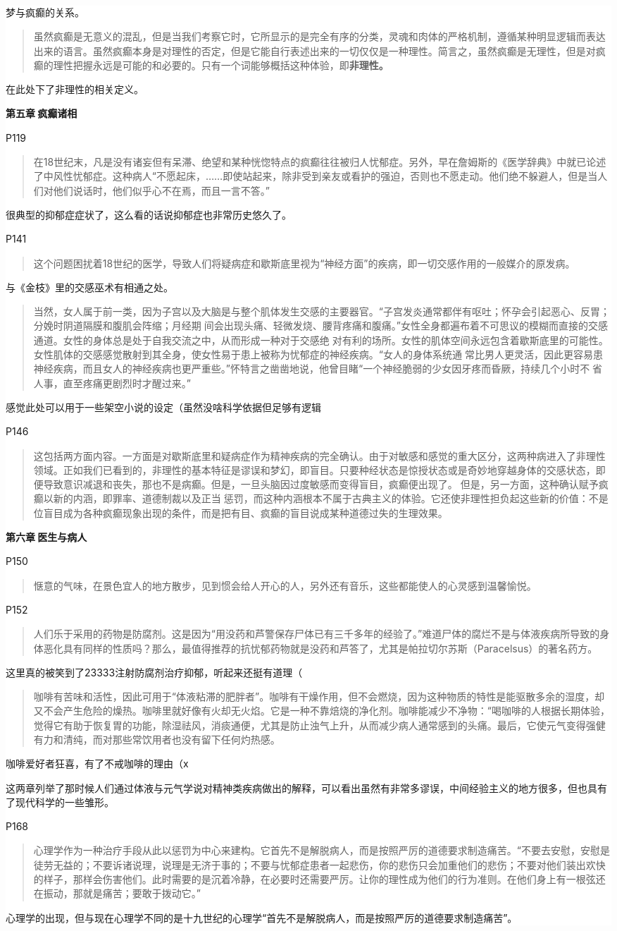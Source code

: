 梦与疯癫的关系。

> 虽然疯癫是无意义的混乱，但是当我们考察它时，它所显示的是完全有序的分类，灵魂和肉体的严格机制，遵循某种明显逻辑而表达出来的语言。虽然疯癫本身是对理性的否定，但是它能自行表述出来的一切仅仅是一种理性。简言之，虽然疯癫是无理性，但是对疯癫的理性把握永远是可能的和必要的。只有一个词能够概括这种体验，即**非理性。**

在此处下了非理性的相关定义。

**第五章 疯癫诸相**

P119
> 在18世纪末，凡是没有诸妄但有呆滞、绝望和某种恍惚特点的疯癫往往被归人忧郁症。另外，早在詹姆斯的《医学辞典》中就已论述了中风性忧郁症。这种病人“不愿起床，……即使站起来，除非受到亲友或看护的强迫，否则也不愿走动。他们绝不躲避人，但是当人们对他们说话时，他们似乎心不在焉，而且一言不答。”

很典型的抑郁症症状了，这么看的话说抑郁症也非常历史悠久了。

P141
> 这个问题困扰着18世纪的医学，导致人们将疑病症和歇斯底里视为“神经方面”的疾病，即一切交感作用的一般媒介的原发病。

与《金枝》里的交感巫术有相通之处。

> 当然，女人属于前一类，因为子宫以及大脑是与整个肌体发生交感的主要器官。“子宫发炎通常都伴有呕吐；怀孕会引起恶心、反胃；分娩时阴道隔膜和腹肌会阵缩；月经期 间会出现头痛、轻微发烧、腰背疼痛和腹痛。”女性全身都遍布着不可思议的模糊而直接的交感通道。女性的身体总是处于自我交流之中，从而形成一种对于交感绝 对有利的场所。女性的肌体空间永远包含着歇斯底里的可能性。女性肌体的交感感觉散射到其全身，使女性易于患上被称为忧郁症的神经疾病。“女人的身体系统通 常比男人更灵活，因此更容易患神经疾病，而且女人的神经疾病也更严重些。”怀特言之凿凿地说，他曾目睹“一个神经脆弱的少女因牙疼而昏厥，持续几个小时不 省人事，直至疼痛更剧烈时才醒过来。”

感觉此处可以用于一些架空小说的设定（虽然没啥科学依据但足够有逻辑

P146
> 这包括两方面内容。一方面是对歇斯底里和疑病症作为精神疾病的完全确认。由于对敏感和感觉的重大区分，这两种病进入了非理性领域。正如我们已看到的，非理性的基本特征是谬误和梦幻，即盲目。只要种经状态是惊授状态或是奇妙地穿越身体的交感状态，即便导致意识减退和丧失，那也不是病癫。但是，一旦头脑因过度敏感而变得盲目，疯癫便出现了。
但是，另一方面，这种确认赋予疯癫以新的内涵，即罪率、道德制裁以及正当 惩罚，而这种内涵根本不属于古典主义的体验。它还使非理性担负起这些新的价值：不是位盲目成为各种疯癫现象出现的条件，而是把有目、疯癫的盲目说成某种道德过失的生理效果。



**第六章 医生与病人**

P150
> 惬意的气味，在景色宜人的地方散步，见到惯会给人开心的人，另外还有音乐，这些都能使人的心灵感到温馨愉悦。

P152

> 人们乐于采用的药物是防腐剂。这是因为“用没药和芦警保存尸体已有三千多年的经验了。”难道尸体的腐烂不是与体液疾病所导致的身体恶化具有同样的性质吗？那么，最值得推荐的抗忧郁药物就是没药和芦答了，尤其是帕拉切尔苏斯（Paracelsus）的著名药方。

这里真的被笑到了23333注射防腐剂治疗抑郁，听起来还挺有道理（

> 咖啡有苦味和活性，因此可用于“体液粘滞的肥胖者”。咖啡有干燥作用，但不会燃烧，因为这种物质的特性是能驱散多余的湿度，却又不会产生危险的燥热。咖啡里就好像有火却无火焰。它是一种不靠焙烧的净化剂。咖啡能减少不净物：“喝咖啡的人根据长期体验，觉得它有助于恢复胃的功能，除湿祛风，消痰通便，尤其是防止浊气上升，从而减少病人通常感到的头痛。最后，它使元气变得强健有力和清纯，而对那些常饮用者也没有留下任何灼热感。

咖啡爱好者狂喜，有了不戒咖啡的理由（x

这两章列举了那时候人们通过体液与元气学说对精神类疾病做出的解释，可以看出虽然有非常多谬误，中间经验主义的地方很多，但也具有了现代科学的一些雏形。

P168
> 心理学作为一种治疗手段从此以惩罚为中心来建构。它首先不是解脱病人，而是按照严厉的道德要求制造痛苦。“不要去安慰，安慰是徒劳无益的；不要诉诸说理，说理是无济于事的；不要与忧郁症患者一起悲伤，你的悲伤只会加重他们的悲伤；不要对他们装出欢快的样子，那样会伤害他们。此时需要的是沉着冷静，在必要时还需要严厉。让你的理性成为他们的行为准则。在他们身上有一根弦还在振动，那就是痛苦；要敢于拨动它。”

心理学的出现，但与现在心理学不同的是十九世纪的心理学“首先不是解脱病人，而是按照严厉的道德要求制造痛苦”。
